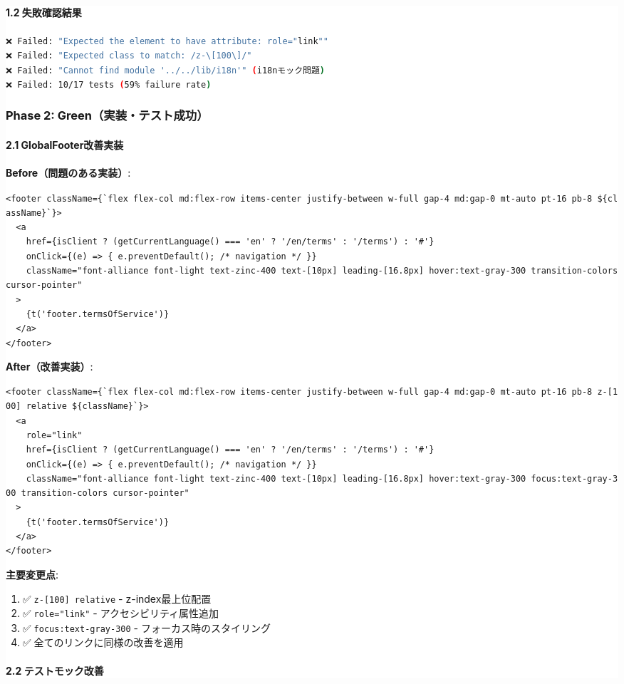 ```typescript
```

#### 1.2 失敗確認結果
```bash
❌ Failed: "Expected the element to have attribute: role="link""
❌ Failed: "Expected class to match: /z-\[100\]/"
❌ Failed: "Cannot find module '../../lib/i18n'" (i18nモック問題)
❌ Failed: 10/17 tests (59% failure rate)
```

### Phase 2: Green（実装・テスト成功）

#### 2.1 GlobalFooter改善実装

**Before（問題のある実装）**:
```tsx
<footer className={`flex flex-col md:flex-row items-center justify-between w-full gap-4 md:gap-0 mt-auto pt-16 pb-8 ${className}`}>
  <a
    href={isClient ? (getCurrentLanguage() === 'en' ? '/en/terms' : '/terms') : '#'}
    onClick={(e) => { e.preventDefault(); /* navigation */ }}
    className="font-alliance font-light text-zinc-400 text-[10px] leading-[16.8px] hover:text-gray-300 transition-colors cursor-pointer"
  >
    {t('footer.termsOfService')}
  </a>
</footer>
```

**After（改善実装）**:
```tsx
<footer className={`flex flex-col md:flex-row items-center justify-between w-full gap-4 md:gap-0 mt-auto pt-16 pb-8 z-[100] relative ${className}`}>
  <a
    role="link"
    href={isClient ? (getCurrentLanguage() === 'en' ? '/en/terms' : '/terms') : '#'}
    onClick={(e) => { e.preventDefault(); /* navigation */ }}
    className="font-alliance font-light text-zinc-400 text-[10px] leading-[16.8px] hover:text-gray-300 focus:text-gray-300 transition-colors cursor-pointer"
  >
    {t('footer.termsOfService')}
  </a>
</footer>
```

**主要変更点**:
1. ✅ `z-[100] relative` - z-index最上位配置
2. ✅ `role="link"` - アクセシビリティ属性追加
3. ✅ `focus:text-gray-300` - フォーカス時のスタイリング
4. ✅ 全てのリンクに同様の改善を適用

#### 2.2 テストモック改善
